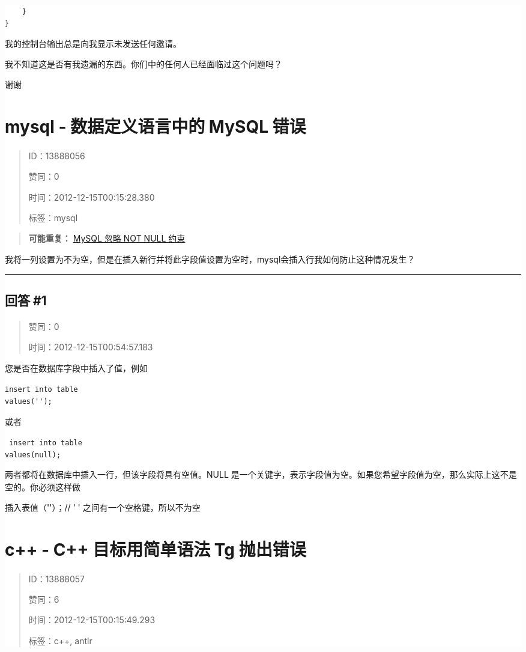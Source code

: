 ```
    }
} 
```

我的控制台输出总是向我显示未发送任何邀请。

我不知道这是否有我遗漏的东西。你们中的任何人已经面临过这个问题吗？

谢谢

# mysql - 数据定义语言中的 MySQL 错误

> ID：13888056
> 
> 赞同：0
> 
> 时间：2012-12-15T00:15:28.380
> 
> 标签：mysql

> **可能重复：**
> [MySQL 忽略 NOT NULL 约束](https://stackoverflow.com/questions/2503712/mysql-ignores-the-not-null-constraint)

我将一列设置为不为空，但是在插入新行并将此字段值设置为空时，mysql会插入行我如何防止这种情况发生？

* * *

## 回答 #1

> 赞同：0
> 
> 时间：2012-12-15T00:54:57.183

您是否在数据库字段中插入了值，例如

```
insert into table
values(''); 
```

或者

```
 insert into table 
values(null); 
```

两者都将在数据库中插入一行，但该字段将具有空值。NULL 是一个关键字，表示字段值为空。如果您希望字段值为空，那么实际上这不是空的。你必须这样做

插入表值（''）；// ' ' 之间有一个空格键，所以不为空

# c++ - C++ 目标用简单语法 Tg 抛出错误

> ID：13888057
> 
> 赞同：6
> 
> 时间：2012-12-15T00:15:49.293
> 
> 标签：c++, antlr
